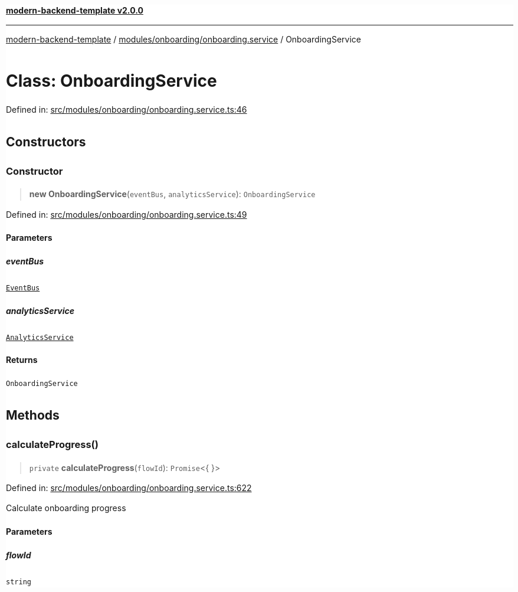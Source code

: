 [**modern-backend-template v2.0.0**](../../../../README.md)

***

[modern-backend-template](../../../../modules.md) / [modules/onboarding/onboarding.service](../README.md) / OnboardingService

# Class: OnboardingService

Defined in: [src/modules/onboarding/onboarding.service.ts:46](https://github.com/maemreyo/saas-4cus-nodejs/blob/1a77de11cd6eaefe66c31c7f5de281673fc25ce5/src/modules/onboarding/onboarding.service.ts#L46)

## Constructors

### Constructor

> **new OnboardingService**(`eventBus`, `analyticsService`): `OnboardingService`

Defined in: [src/modules/onboarding/onboarding.service.ts:49](https://github.com/maemreyo/saas-4cus-nodejs/blob/1a77de11cd6eaefe66c31c7f5de281673fc25ce5/src/modules/onboarding/onboarding.service.ts#L49)

#### Parameters

##### eventBus

[`EventBus`](../../../../shared/events/event-bus/classes/EventBus.md)

##### analyticsService

[`AnalyticsService`](../../../analytics/analytics.service/classes/AnalyticsService.md)

#### Returns

`OnboardingService`

## Methods

### calculateProgress()

> `private` **calculateProgress**(`flowId`): `Promise`\<\{ \}\>

Defined in: [src/modules/onboarding/onboarding.service.ts:622](https://github.com/maemreyo/saas-4cus-nodejs/blob/1a77de11cd6eaefe66c31c7f5de281673fc25ce5/src/modules/onboarding/onboarding.service.ts#L622)

Calculate onboarding progress

#### Parameters

##### flowId

`string`

